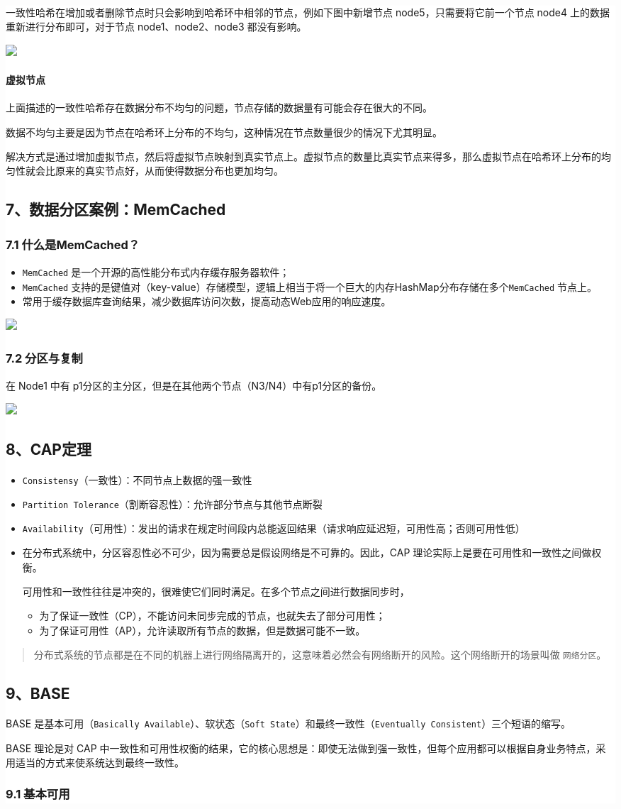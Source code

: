 一致性哈希在增加或者删除节点时只会影响到哈希环中相邻的节点，例如下图中新增节点 node5，只需要将它前一个节点 node4 上的数据重新进行分布即可，对于节点 node1、node2、node3 都没有影响。

![](https://gitee.com/yanjundong97/picBed/raw/master/images/QQ20200511-001007.png)

<h4>虚拟节点</h4>

上面描述的一致性哈希存在数据分布不均匀的问题，节点存储的数据量有可能会存在很大的不同。

数据不均匀主要是因为节点在哈希环上分布的不均匀，这种情况在节点数量很少的情况下尤其明显。

解决方式是通过增加虚拟节点，然后将虚拟节点映射到真实节点上。虚拟节点的数量比真实节点来得多，那么虚拟节点在哈希环上分布的均匀性就会比原来的真实节点好，从而使得数据分布也更加均匀。

## 7、数据分区案例：MemCached

### 7.1 什么是MemCached？

- `MemCached` 是一个开源的高性能分布式内存缓存服务器软件；
- `MemCached` 支持的是键值对（key-value）存储模型，逻辑上相当于将一个巨大的内存HashMap分布存储在多个`MemCached` 节点上。
- 常用于缓存数据库查询结果，减少数据库访问次数，提高动态Web应用的响应速度。

![](https://gitee.com/yanjundong97/picBed/raw/master/images/QQ20200510-235949.png)



### 7.2 分区与复制

在 Node1 中有 p1分区的主分区，但是在其他两个节点（N3/N4）中有p1分区的备份。

![](https://gitee.com/yanjundong97/picBed/raw/master/images/QQ截图20200609192445.png)

## 8、CAP定理

- `Consistensy`（一致性）：不同节点上数据的强一致性

- `Partition Tolerance`（割断容忍性）：允许部分节点与其他节点断裂

- `Availability`（可用性）：发出的请求在规定时间段内总能返回结果（请求响应延迟短，可用性高；否则可用性低）

- 在分布式系统中，分区容忍性必不可少，因为需要总是假设网络是不可靠的。因此，CAP 理论实际上是要在可用性和一致性之间做权衡。

  可用性和一致性往往是冲突的，很难使它们同时满足。在多个节点之间进行数据同步时，

  - 为了保证一致性（CP），不能访问未同步完成的节点，也就失去了部分可用性；
  - 为了保证可用性（AP），允许读取所有节点的数据，但是数据可能不一致。

> 分布式系统的节点都是在不同的机器上进行网络隔离开的，这意味着必然会有网络断开的风险。这个网络断开的场景叫做 `网络分区`。

## 9、BASE

BASE 是基本可用（`Basically Available`）、软状态（`Soft State`）和最终一致性（`Eventually Consistent`）三个短语的缩写。

BASE 理论是对 CAP 中一致性和可用性权衡的结果，它的核心思想是：即使无法做到强一致性，但每个应用都可以根据自身业务特点，采用适当的方式来使系统达到最终一致性。

### 9.1 基本可用
